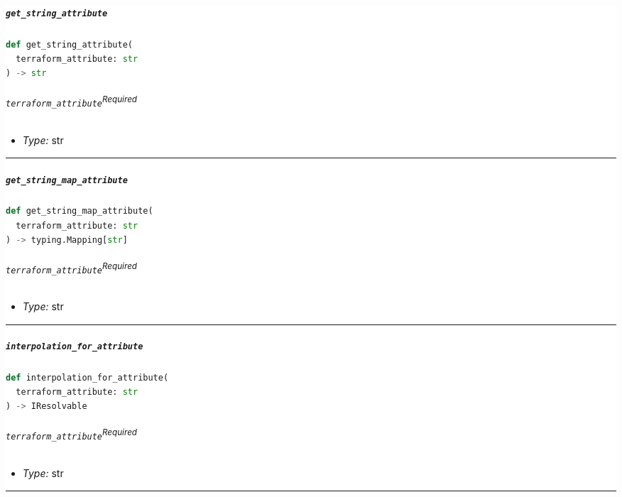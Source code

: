 ##### `get_string_attribute` <a name="get_string_attribute" id="@cdktf/provider-okta.dataOktaDefaultSigninPage.DataOktaDefaultSigninPage.getStringAttribute"></a>

```python
def get_string_attribute(
  terraform_attribute: str
) -> str
```

###### `terraform_attribute`<sup>Required</sup> <a name="terraform_attribute" id="@cdktf/provider-okta.dataOktaDefaultSigninPage.DataOktaDefaultSigninPage.getStringAttribute.parameter.terraformAttribute"></a>

- *Type:* str

---

##### `get_string_map_attribute` <a name="get_string_map_attribute" id="@cdktf/provider-okta.dataOktaDefaultSigninPage.DataOktaDefaultSigninPage.getStringMapAttribute"></a>

```python
def get_string_map_attribute(
  terraform_attribute: str
) -> typing.Mapping[str]
```

###### `terraform_attribute`<sup>Required</sup> <a name="terraform_attribute" id="@cdktf/provider-okta.dataOktaDefaultSigninPage.DataOktaDefaultSigninPage.getStringMapAttribute.parameter.terraformAttribute"></a>

- *Type:* str

---

##### `interpolation_for_attribute` <a name="interpolation_for_attribute" id="@cdktf/provider-okta.dataOktaDefaultSigninPage.DataOktaDefaultSigninPage.interpolationForAttribute"></a>

```python
def interpolation_for_attribute(
  terraform_attribute: str
) -> IResolvable
```

###### `terraform_attribute`<sup>Required</sup> <a name="terraform_attribute" id="@cdktf/provider-okta.dataOktaDefaultSigninPage.DataOktaDefaultSigninPage.interpolationForAttribute.parameter.terraformAttribute"></a>

- *Type:* str

---
